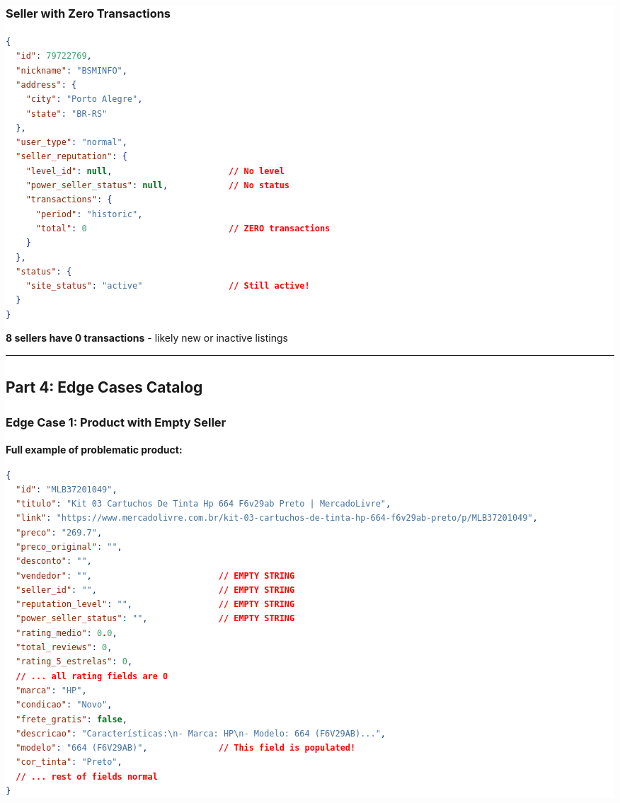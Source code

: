 ### Seller with Zero Transactions

```json
{
  "id": 79722769,
  "nickname": "BSMINFO",
  "address": {
    "city": "Porto Alegre",
    "state": "BR-RS"
  },
  "user_type": "normal",
  "seller_reputation": {
    "level_id": null,                       // No level
    "power_seller_status": null,            // No status
    "transactions": {
      "period": "historic",
      "total": 0                            // ZERO transactions
    }
  },
  "status": {
    "site_status": "active"                 // Still active!
  }
}
```

**8 sellers have 0 transactions** - likely new or inactive listings

---

## Part 4: Edge Cases Catalog

### Edge Case 1: Product with Empty Seller

**Full example of problematic product:**

```json
{
  "id": "MLB37201049",
  "titulo": "Kit 03 Cartuchos De Tinta Hp 664 F6v29ab Preto | MercadoLivre",
  "link": "https://www.mercadolivre.com.br/kit-03-cartuchos-de-tinta-hp-664-f6v29ab-preto/p/MLB37201049",
  "preco": "269.7",
  "preco_original": "",
  "desconto": "",
  "vendedor": "",                         // EMPTY STRING
  "seller_id": "",                        // EMPTY STRING
  "reputation_level": "",                 // EMPTY STRING
  "power_seller_status": "",              // EMPTY STRING
  "rating_medio": 0.0,
  "total_reviews": 0,
  "rating_5_estrelas": 0,
  // ... all rating fields are 0
  "marca": "HP",
  "condicao": "Novo",
  "frete_gratis": false,
  "descricao": "Características:\n- Marca: HP\n- Modelo: 664 (F6V29AB)...",
  "modelo": "664 (F6V29AB)",              // This field is populated!
  "cor_tinta": "Preto",
  // ... rest of fields normal
}
```
